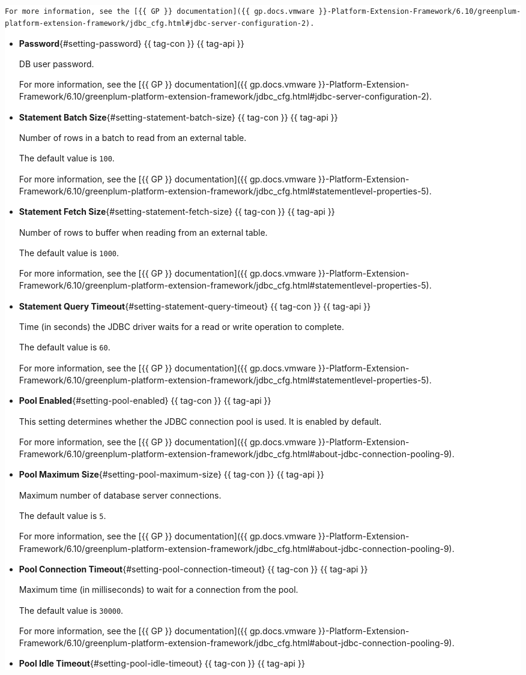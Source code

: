     For more information, see the [{{ GP }} documentation]({{ gp.docs.vmware }}-Platform-Extension-Framework/6.10/greenplum-platform-extension-framework/jdbc_cfg.html#jdbc-server-configuration-2).

* **Password**{#setting-password} {{ tag-con }} {{ tag-api }}

    DB user password.

    For more information, see the [{{ GP }} documentation]({{ gp.docs.vmware }}-Platform-Extension-Framework/6.10/greenplum-platform-extension-framework/jdbc_cfg.html#jdbc-server-configuration-2).

* **Statement Batch Size**{#setting-statement-batch-size} {{ tag-con }} {{ tag-api }}

    Number of rows in a batch to read from an external table.

    The default value is `100`.

    For more information, see the [{{ GP }} documentation]({{ gp.docs.vmware }}-Platform-Extension-Framework/6.10/greenplum-platform-extension-framework/jdbc_cfg.html#statementlevel-properties-5).

* **Statement Fetch Size**{#setting-statement-fetch-size} {{ tag-con }} {{ tag-api }}

    Number of rows to buffer when reading from an external table.

    The default value is `1000`.

    For more information, see the [{{ GP }} documentation]({{ gp.docs.vmware }}-Platform-Extension-Framework/6.10/greenplum-platform-extension-framework/jdbc_cfg.html#statementlevel-properties-5).

* **Statement Query Timeout**{#setting-statement-query-timeout} {{ tag-con }} {{ tag-api }}

    Time (in seconds) the JDBC driver waits for a read or write operation to complete.

    The default value is `60`.

    For more information, see the [{{ GP }} documentation]({{ gp.docs.vmware }}-Platform-Extension-Framework/6.10/greenplum-platform-extension-framework/jdbc_cfg.html#statementlevel-properties-5).

* **Pool Enabled**{#setting-pool-enabled} {{ tag-con }} {{ tag-api }}

    This setting determines whether the JDBC connection pool is used. It is enabled by default.

    For more information, see the [{{ GP }} documentation]({{ gp.docs.vmware }}-Platform-Extension-Framework/6.10/greenplum-platform-extension-framework/jdbc_cfg.html#about-jdbc-connection-pooling-9).

* **Pool Maximum Size**{#setting-pool-maximum-size} {{ tag-con }} {{ tag-api }}

    Maximum number of database server connections.

    The default value is `5`.

    For more information, see the [{{ GP }} documentation]({{ gp.docs.vmware }}-Platform-Extension-Framework/6.10/greenplum-platform-extension-framework/jdbc_cfg.html#about-jdbc-connection-pooling-9).

* **Pool Connection Timeout**{#setting-pool-connection-timeout} {{ tag-con }} {{ tag-api }}

    Maximum time (in milliseconds) to wait for a connection from the pool.

    The default value is `30000`.

    For more information, see the [{{ GP }} documentation]({{ gp.docs.vmware }}-Platform-Extension-Framework/6.10/greenplum-platform-extension-framework/jdbc_cfg.html#about-jdbc-connection-pooling-9).

* **Pool Idle Timeout**{#setting-pool-idle-timeout} {{ tag-con }} {{ tag-api }}
